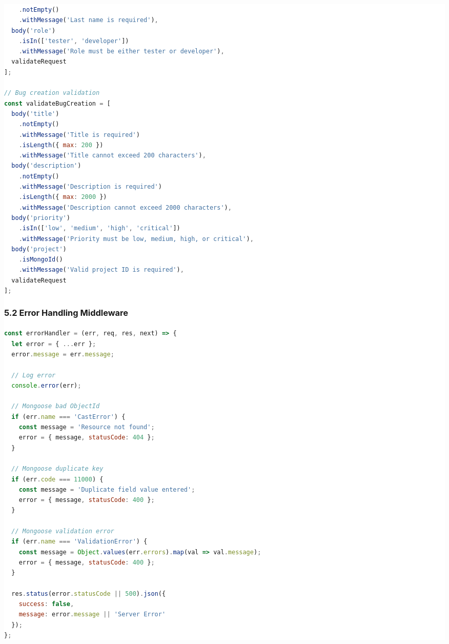 ```javascript
    .notEmpty()
    .withMessage('Last name is required'),
  body('role')
    .isIn(['tester', 'developer'])
    .withMessage('Role must be either tester or developer'),
  validateRequest
];

// Bug creation validation
const validateBugCreation = [
  body('title')
    .notEmpty()
    .withMessage('Title is required')
    .isLength({ max: 200 })
    .withMessage('Title cannot exceed 200 characters'),
  body('description')
    .notEmpty()
    .withMessage('Description is required')
    .isLength({ max: 2000 })
    .withMessage('Description cannot exceed 2000 characters'),
  body('priority')
    .isIn(['low', 'medium', 'high', 'critical'])
    .withMessage('Priority must be low, medium, high, or critical'),
  body('project')
    .isMongoId()
    .withMessage('Valid project ID is required'),
  validateRequest
];
```

### 5.2 Error Handling Middleware

```javascript
const errorHandler = (err, req, res, next) => {
  let error = { ...err };
  error.message = err.message;

  // Log error
  console.error(err);

  // Mongoose bad ObjectId
  if (err.name === 'CastError') {
    const message = 'Resource not found';
    error = { message, statusCode: 404 };
  }

  // Mongoose duplicate key
  if (err.code === 11000) {
    const message = 'Duplicate field value entered';
    error = { message, statusCode: 400 };
  }

  // Mongoose validation error
  if (err.name === 'ValidationError') {
    const message = Object.values(err.errors).map(val => val.message);
    error = { message, statusCode: 400 };
  }

  res.status(error.statusCode || 500).json({
    success: false,
    message: error.message || 'Server Error'
  });
};
```